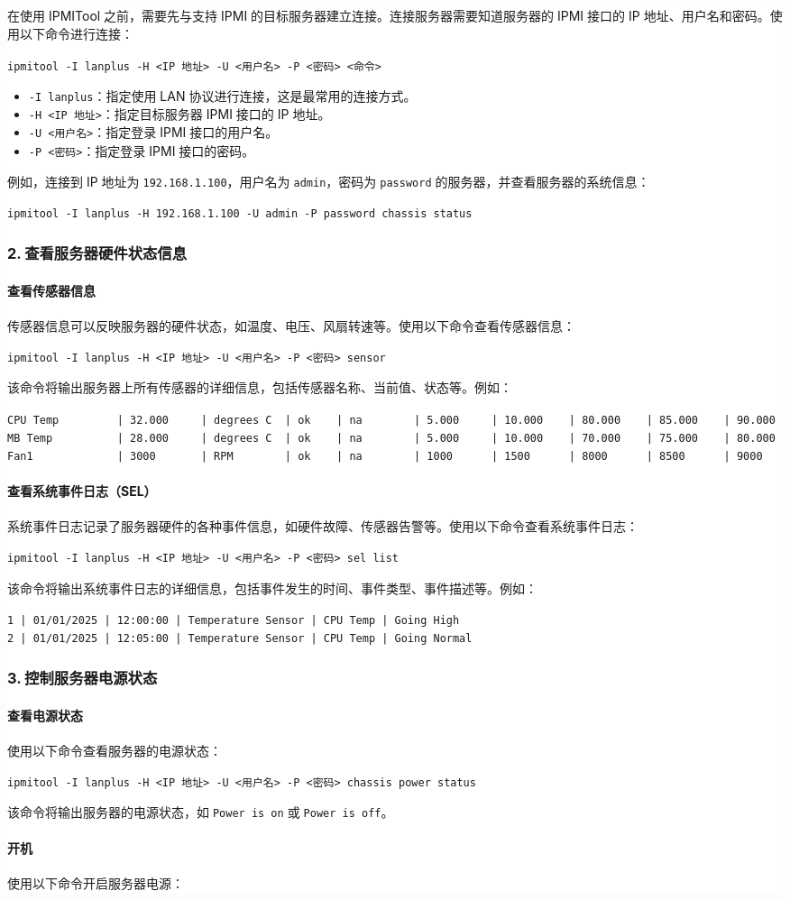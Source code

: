 在使用 IPMITool 之前，需要先与支持 IPMI 的目标服务器建立连接。连接服务器需要知道服务器的 IPMI 接口的 IP 地址、用户名和密码。使用以下命令进行连接：

    ipmitool -I lanplus -H <IP 地址> -U <用户名> -P <密码> <命令>
    

*   `-I lanplus`：指定使用 LAN 协议进行连接，这是最常用的连接方式。
*   `-H <IP 地址>`：指定目标服务器 IPMI 接口的 IP 地址。
*   `-U <用户名>`：指定登录 IPMI 接口的用户名。
*   `-P <密码>`：指定登录 IPMI 接口的密码。

例如，连接到 IP 地址为 `192.168.1.100`，用户名为 `admin`，密码为 `password` 的服务器，并查看服务器的系统信息：

    ipmitool -I lanplus -H 192.168.1.100 -U admin -P password chassis status
    

### 2\. 查看服务器硬件状态信息

#### 查看传感器信息

传感器信息可以反映服务器的硬件状态，如温度、电压、风扇转速等。使用以下命令查看传感器信息：

    ipmitool -I lanplus -H <IP 地址> -U <用户名> -P <密码> sensor
    

该命令将输出服务器上所有传感器的详细信息，包括传感器名称、当前值、状态等。例如：

    CPU Temp         | 32.000     | degrees C  | ok    | na        | 5.000     | 10.000    | 80.000    | 85.000    | 90.000    
    MB Temp          | 28.000     | degrees C  | ok    | na        | 5.000     | 10.000    | 70.000    | 75.000    | 80.000    
    Fan1             | 3000       | RPM        | ok    | na        | 1000      | 1500      | 8000      | 8500      | 9000    
    

#### 查看系统事件日志（SEL）

系统事件日志记录了服务器硬件的各种事件信息，如硬件故障、传感器告警等。使用以下命令查看系统事件日志：

    ipmitool -I lanplus -H <IP 地址> -U <用户名> -P <密码> sel list
    

该命令将输出系统事件日志的详细信息，包括事件发生的时间、事件类型、事件描述等。例如：

    1 | 01/01/2025 | 12:00:00 | Temperature Sensor | CPU Temp | Going High
    2 | 01/01/2025 | 12:05:00 | Temperature Sensor | CPU Temp | Going Normal
    

### 3\. 控制服务器电源状态

#### 查看电源状态

使用以下命令查看服务器的电源状态：

    ipmitool -I lanplus -H <IP 地址> -U <用户名> -P <密码> chassis power status
    

该命令将输出服务器的电源状态，如 `Power is on` 或 `Power is off`。

#### 开机

使用以下命令开启服务器电源：
